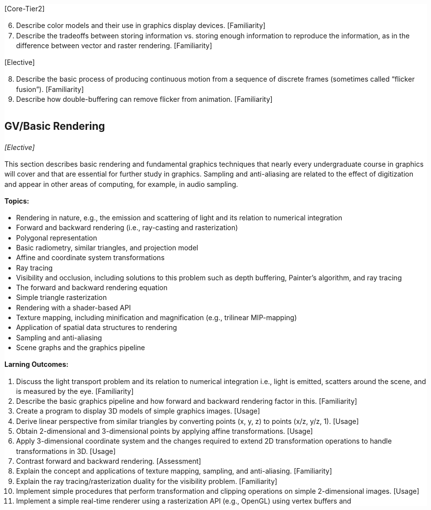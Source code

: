 [Core-Tier2]

6. Describe color models and their use in graphics display devices. [Familiarity]
7. Describe the tradeoffs between storing information vs. storing enough information to reproduce the
information, as in the difference between vector and raster rendering. [Familiarity]

[Elective]

8. Describe the basic process of producing continuous motion from a sequence of discrete frames (sometimes
called “flicker fusion”). [Familiarity]
9. Describe how double-buffering can remove flicker from animation. [Familiarity]



## GV/Basic Rendering
*[Elective]*

This section describes basic rendering and fundamental graphics techniques that nearly every
undergraduate course in graphics will cover and that are essential for further study in graphics.
Sampling and anti-aliasing are related to the effect of digitization and appear in other areas of
computing, for example, in audio sampling.

**Topics:**

* Rendering in nature, e.g., the emission and scattering of light and its relation to numerical integration
* Forward and backward rendering (i.e., ray-casting and rasterization)
* Polygonal representation
* Basic radiometry, similar triangles, and projection model
* Affine and coordinate system transformations
* Ray tracing
* Visibility and occlusion, including solutions to this problem such as depth buffering, Painter’s algorithm,
and ray tracing
* The forward and backward rendering equation
* Simple triangle rasterization
* Rendering with a shader-based API
* Texture mapping, including minification and magnification (e.g., trilinear MIP-mapping)
* Application of spatial data structures to rendering
* Sampling and anti-aliasing
* Scene graphs and the graphics pipeline

**Larning Outcomes:**

1. Discuss the light transport problem and its relation to numerical integration i.e., light is emitted, scatters
around the scene, and is measured by the eye. [Familiarity]
2. Describe the basic graphics pipeline and how forward and backward rendering factor in this. [Familiarity]
3. Create a program to display 3D models of simple graphics images. [Usage]
4. Derive linear perspective from similar triangles by converting points (x, y, z) to points (x/z, y/z, 1). [Usage]
5. Obtain 2-dimensional and 3-dimensional points by applying affine transformations. [Usage]
6. Apply 3-dimensional coordinate system and the changes required to extend 2D transformation operations to
handle transformations in 3D. [Usage]
7. Contrast forward and backward rendering. [Assessment]
8. Explain the concept and applications of texture mapping, sampling, and anti-aliasing. [Familiarity]
9. Explain the ray tracing/rasterization duality for the visibility problem. [Familiarity]
10. Implement simple procedures that perform transformation and clipping operations on simple 2-dimensional
images. [Usage]
11. Implement a simple real-time renderer using a rasterization API (e.g., OpenGL) using vertex buffers and